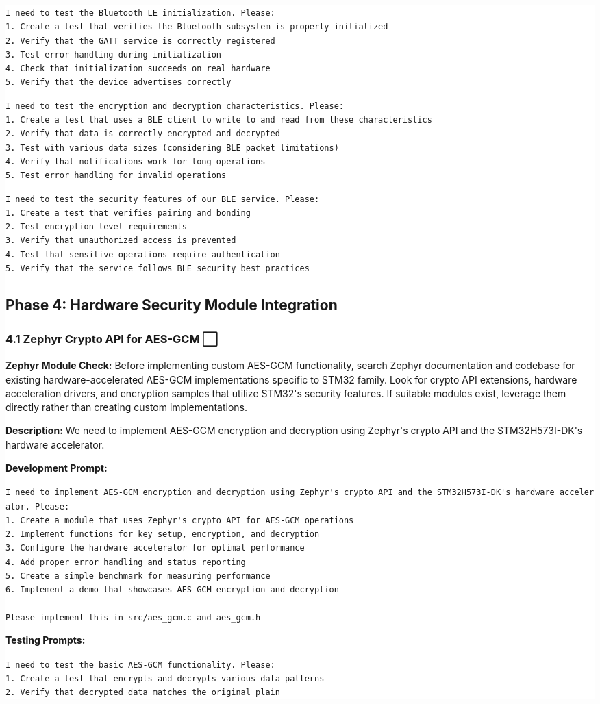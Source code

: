 ```
I need to test the Bluetooth LE initialization. Please:
1. Create a test that verifies the Bluetooth subsystem is properly initialized
2. Verify that the GATT service is correctly registered
3. Test error handling during initialization
4. Check that initialization succeeds on real hardware
5. Verify that the device advertises correctly
```

```
I need to test the encryption and decryption characteristics. Please:
1. Create a test that uses a BLE client to write to and read from these characteristics
2. Verify that data is correctly encrypted and decrypted
3. Test with various data sizes (considering BLE packet limitations)
4. Verify that notifications work for long operations
5. Test error handling for invalid operations
```

```
I need to test the security features of our BLE service. Please:
1. Create a test that verifies pairing and bonding
2. Test encryption level requirements
3. Verify that unauthorized access is prevented
4. Test that sensitive operations require authentication
5. Verify that the service follows BLE security best practices
```

## Phase 4: Hardware Security Module Integration

### 4.1 Zephyr Crypto API for AES-GCM ⬜

**Zephyr Module Check:**
Before implementing custom AES-GCM functionality, search Zephyr documentation and codebase for existing hardware-accelerated AES-GCM implementations specific to STM32 family. Look for crypto API extensions, hardware acceleration drivers, and encryption samples that utilize STM32's security features. If suitable modules exist, leverage them directly rather than creating custom implementations.

**Description:**
We need to implement AES-GCM encryption and decryption using Zephyr's crypto API and the STM32H573I-DK's hardware accelerator.

**Development Prompt:**

```
I need to implement AES-GCM encryption and decryption using Zephyr's crypto API and the STM32H573I-DK's hardware accelerator. Please:
1. Create a module that uses Zephyr's crypto API for AES-GCM operations
2. Implement functions for key setup, encryption, and decryption
3. Configure the hardware accelerator for optimal performance
4. Add proper error handling and status reporting
5. Create a simple benchmark for measuring performance
6. Implement a demo that showcases AES-GCM encryption and decryption

Please implement this in src/aes_gcm.c and aes_gcm.h
```

**Testing Prompts:**

```
I need to test the basic AES-GCM functionality. Please:
1. Create a test that encrypts and decrypts various data patterns
2. Verify that decrypted data matches the original plain
```
